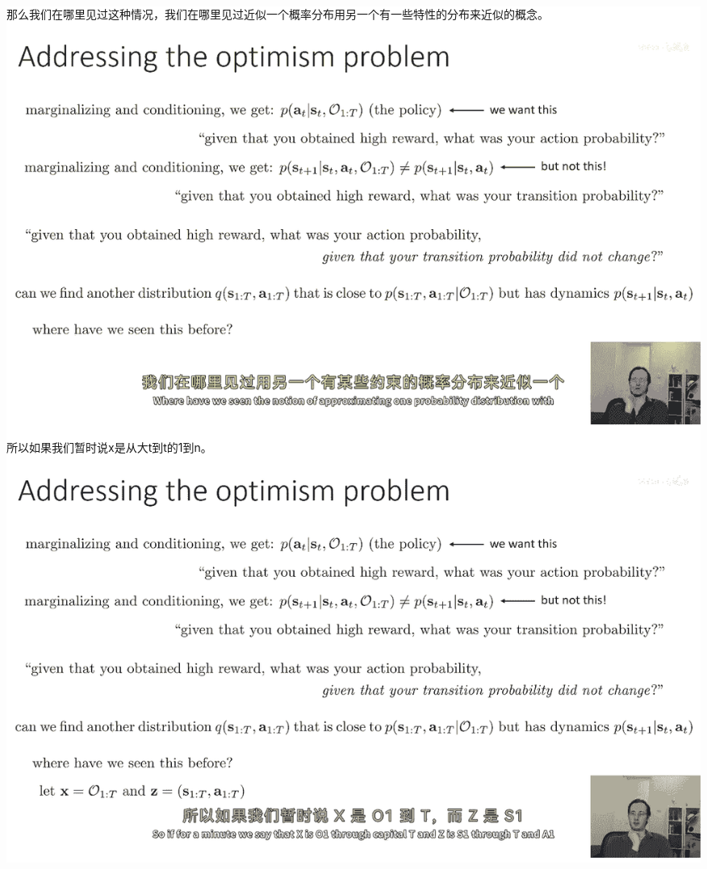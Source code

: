 那么我们在哪里见过这种情况，我们在哪里见过近似一个概率分布用另一个有一些特性的分布来近似的概念。

![](img/2ccabd0b5daa7dec84d4c547f1bd89ad_47.png)

所以如果我们暂时说x是从大t到t的1到n。

![](img/2ccabd0b5daa7dec84d4c547f1bd89ad_49.png)

